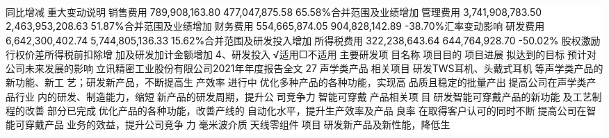 同比增减
重大变动说明
销售费用
789,908,163.80
477,047,875.58
65.58%合并范围及业绩增加
管理费用
3,741,908,783.50
2,463,953,208.63
51.87%合并范围及业绩增加
财务费用
554,665,874.05
904,828,142.89
-38.70%汇率变动影响
研发费用
6,642,300,402.74
5,744,805,136.33
15.62%合并范围及研发投入增加
所得税费用
322,238,643.64
644,764,928.70
-50.02%
股权激励行权价差所得税前扣除增
加及研发加计金额增加
4、研发投入
√适用□不适用
主要研发项
目名称
项目目的
项目进展
拟达到的目标
预计对公司未来发展的影响
立讯精密工业股份有限公司2021年年度报告全文
27
声学类产品
相关项目
研发TWS耳机、头戴式耳机
等声学类产品的新功能、新工
艺；研发新产品，不断提高生
产效率
进行中
优化多种产品的各种功能，实现高
品质且稳定的批量产出
提高公司在声学类产品行业
内的研发、制造能力，缩短
新产品的研发周期，提升公
司竞争力
智能可穿戴
产品相关项
目
研发智能可穿戴产品的新功能
及工艺制程的改善
部分已完成
优化产品的各种功能，改善产线的
自动化水平，提升生产效率及产品
良率
在取得客户认可的同时不断
提高公司在智能可穿戴产品
业务的效益，提升公司竞争
力
毫米波介质
天线零组件
项目
研发新产品及新性能，降低生